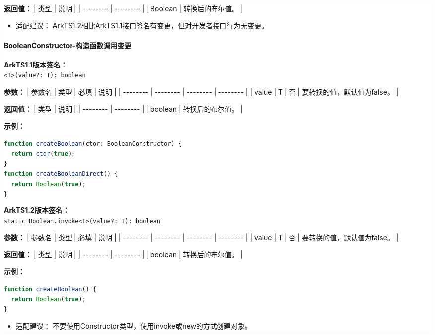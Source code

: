 **返回值：**
  | 类型 | 说明 |
  | -------- | -------- |
  | Boolean | 转换后的布尔值。 |

- 适配建议：
  ArkTS1.2相比ArkTS1.1接口签名有变更，但对开发者接口行为无变更。

#### BooleanConstructor-构造函数调用变更
**ArkTS1.1版本签名：**  
  `<T>(value?: T): boolean`

**参数：**
  | 参数名 | 类型 | 必填 | 说明 |
  | -------- | -------- | -------- | -------- |
  | value | T | 否 | 要转换的值，默认值为false。 |

**返回值：**
  | 类型 | 说明 |
  | -------- | -------- |
  | boolean | 转换后的布尔值。 |

**示例：**  
  ```typescript
  function createBoolean(ctor: BooleanConstructor) {
    return ctor(true);
  }
  function createBooleanDirect() {
    return Boolean(true);
  }
  ```

**ArkTS1.2版本签名：**  
  `static Boolean.invoke<T>(value?: T): boolean`

**参数：**
  | 参数名 | 类型 | 必填 | 说明 |
  | -------- | -------- | -------- | -------- |
  | value | T | 否 | 要转换的值，默认值为false。 |

**返回值：**
  | 类型 | 说明 |
  | -------- | -------- |
  | boolean | 转换后的布尔值。 |

**示例：**  
  ```typescript
  function createBoolean() {
    return Boolean(true);
  }
  ```

- 适配建议：
  不要使用Constructor类型，使用invoke或new的方式创建对象。
